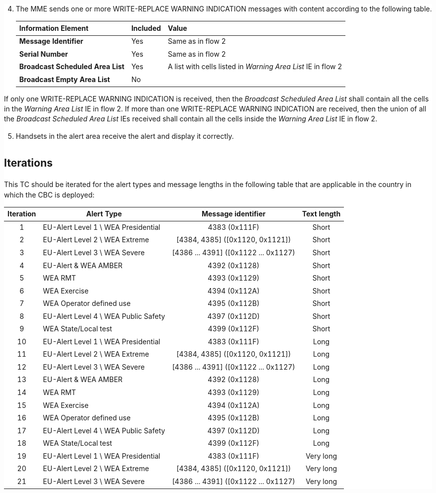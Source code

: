 4. The MME sends one or more WRITE-REPLACE WARNING INDICATION messages with 
content according to the following table.

   | Information Element | Included | Value |
   | ------------------- | -------- | ----- |
   | **Message Identifier** | Yes | Same as in flow 2 |
   | **Serial Number** | Yes | Same as in flow 2 |
   | **Broadcast Scheduled Area List** | Yes | A list with cells listed in *Warning Area List* IE in flow 2 |
   | **Broadcast Empty Area List** | No | |

If only one WRITE-REPLACE WARNING INDICATION is received, then the *Broadcast 
Scheduled Area List* shall contain all the cells in the *Warning Area List* IE 
in flow 2. If more than one WRITE-REPLACE WARNING INDICATION are received, then
the union of all the *Broadcast Scheduled Area List* IEs received shall contain
all the cells inside the *Warning Area List* IE in flow 2.

5. Handsets in the alert area receive the alert and display it correctly.

## Iterations

This TC should be iterated for the alert types and message lengths in the 
following table that are applicable in the country in which the CBC is 
deployed:

| Iteration | Alert Type | Message identifier | Text length |
|:---:|------------|:------------------:|:---:|
| 1 | EU-Alert Level 1 \ WEA Presidential | 4383 (0x111F) | Short |
| 2 | EU-Alert Level 2 \ WEA Extreme | [4384, 4385] ([0x1120, 0x1121]) | Short |
| 3 | EU-Alert Level 3 \ WEA Severe | [4386 ... 4391] ([0x1122 ... 0x1127) | Short |
| 4 | EU-Alert & WEA AMBER | 4392 (0x1128) | Short |
| 5 | WEA RMT | 4393 (0x1129) | Short |
| 6 | WEA Exercise | 4394 (0x112A) | Short |
| 7 | WEA Operator defined use | 4395 (0x112B) | Short |
| 8 | EU-Alert Level 4 \ WEA Public Safety | 4397 (0x112D) | Short |
| 9 | WEA State/Local test | 4399 (0x112F) | Short |
| 10 | EU-Alert Level 1 \ WEA Presidential | 4383 (0x111F) | Long |
| 11 | EU-Alert Level 2 \ WEA Extreme | [4384, 4385] ([0x1120, 0x1121]) | Long |
| 12 | EU-Alert Level 3 \ WEA Severe | [4386 ... 4391] ([0x1122 ... 0x1127) | Long |
| 13 | EU-Alert & WEA AMBER | 4392 (0x1128) | Long |
| 14 | WEA RMT | 4393 (0x1129) | Long |
| 15 | WEA Exercise | 4394 (0x112A) | Long |
| 16 | WEA Operator defined use | 4395 (0x112B) | Long |
| 17 | EU-Alert Level 4 \ WEA Public Safety | 4397 (0x112D) | Long |
| 18 | WEA State/Local test | 4399 (0x112F) | Long |
| 19 | EU-Alert Level 1 \ WEA Presidential | 4383 (0x111F) | Very long |
| 20 | EU-Alert Level 2 \ WEA Extreme | [4384, 4385] ([0x1120, 0x1121]) | Very long |
| 21 | EU-Alert Level 3 \ WEA Severe | [4386 ... 4391] ([0x1122 ... 0x1127) | Very long |